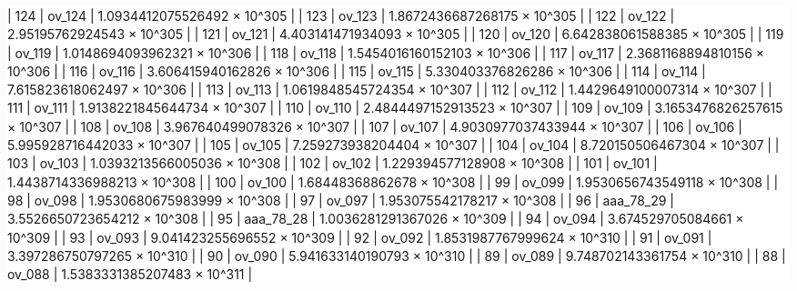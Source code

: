 | 124 | ov_124 | 1.0934412075526492 × 10^305 |
| 123 | ov_123 | 1.8672436687268175 × 10^305 |
| 122 | ov_122 | 2.95195762924543 × 10^305 |
| 121 | ov_121 | 4.403141471934093 × 10^305 |
| 120 | ov_120 | 6.642838061588385 × 10^305 |
| 119 | ov_119 | 1.0148694093962321 × 10^306 |
| 118 | ov_118 | 1.5454016160152103 × 10^306 |
| 117 | ov_117 | 2.3681168894810156 × 10^306 |
| 116 | ov_116 | 3.606415940162826 × 10^306 |
| 115 | ov_115 | 5.330403376826286 × 10^306 |
| 114 | ov_114 | 7.615823618062497 × 10^306 |
| 113 | ov_113 | 1.0619848545724354 × 10^307 |
| 112 | ov_112 | 1.4429649100007314 × 10^307 |
| 111 | ov_111 | 1.9138221845644734 × 10^307 |
| 110 | ov_110 | 2.4844497152913523 × 10^307 |
| 109 | ov_109 | 3.1653476826257615 × 10^307 |
| 108 | ov_108 | 3.967640499078326 × 10^307 |
| 107 | ov_107 | 4.9030977037433944 × 10^307 |
| 106 | ov_106 | 5.995928716442033 × 10^307 |
| 105 | ov_105 | 7.259273938204404 × 10^307 |
| 104 | ov_104 | 8.720150506467304 × 10^307 |
| 103 | ov_103 | 1.0393213566005036 × 10^308 |
| 102 | ov_102 | 1.229394577128908 × 10^308 |
| 101 | ov_101 | 1.4438714336988213 × 10^308 |
| 100 | ov_100 | 1.68448368862678 × 10^308 |
| 99 | ov_099 | 1.9530656743549118 × 10^308 |
| 98 | ov_098 | 1.9530680675983999 × 10^308 |
| 97 | ov_097 | 1.953075542178217 × 10^308 |
| 96 | aaa_78_29 | 3.5526650723654212 × 10^308 |
| 95 | aaa_78_28 | 1.0036281291367026 × 10^309 |
| 94 | ov_094 | 3.674529705084661 × 10^309 |
| 93 | ov_093 | 9.041423255696552 × 10^309 |
| 92 | ov_092 | 1.8531987767999624 × 10^310 |
| 91 | ov_091 | 3.397286750797265 × 10^310 |
| 90 | ov_090 | 5.941633140190793 × 10^310 |
| 89 | ov_089 | 9.748702143361754 × 10^310 |
| 88 | ov_088 | 1.5383331385207483 × 10^311 |